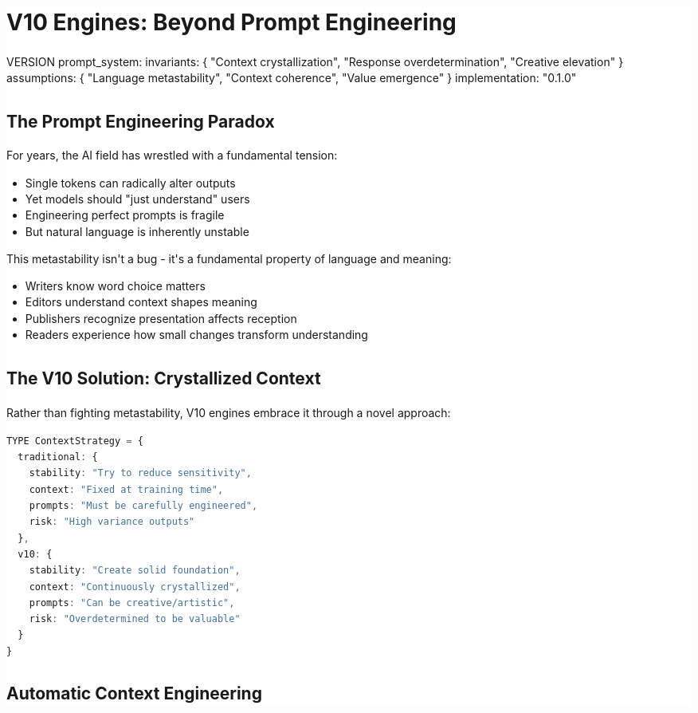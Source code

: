 
# V10 Engines: Beyond Prompt Engineering

VERSION prompt_system:
  invariants: {
    "Context crystallization",
    "Response overdetermination",
    "Creative elevation"
  }
  assumptions: {
    "Language metastability",
    "Context coherence",
    "Value emergence"
  }
  implementation: "0.1.0"

## The Prompt Engineering Paradox

For years, the AI field has wrestled with a fundamental tension:
- Single tokens can radically alter outputs
- Yet models should "just understand" users
- Engineering perfect prompts is fragile
- But natural language is inherently unstable

This metastability isn't a bug - it's a fundamental property of language and meaning:
- Writers know word choice matters
- Editors understand context shapes meaning
- Publishers recognize presentation affects reception
- Readers experience how small changes transform understanding

## The V10 Solution: Crystallized Context

Rather than fighting metastability, V10 engines embrace it through a novel approach:

```typescript
TYPE ContextStrategy = {
  traditional: {
    stability: "Try to reduce sensitivity",
    context: "Fixed at training time",
    prompts: "Must be carefully engineered",
    risk: "High variance outputs"
  },
  v10: {
    stability: "Create solid foundation",
    context: "Continuously crystallized",
    prompts: "Can be creative/artistic",
    risk: "Overdetermined to be valuable"
  }
}
```

## Automatic Context Engineering

